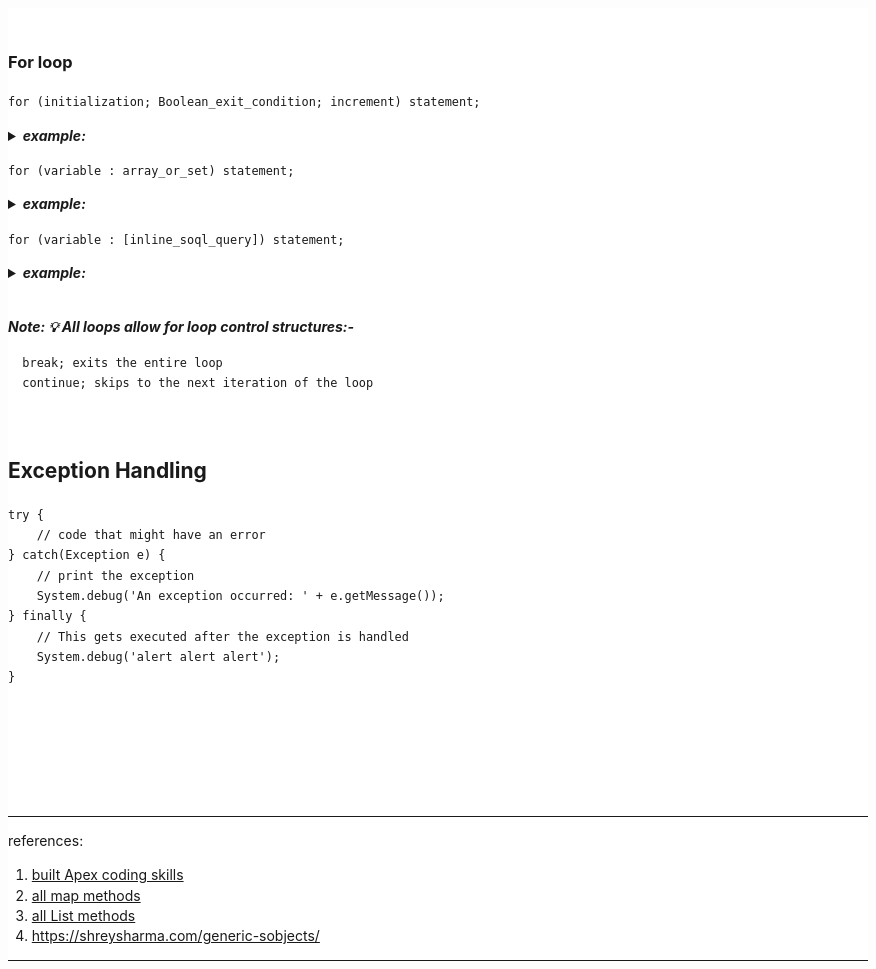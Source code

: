 <br/>

### For loop
```apex  
for (initialization; Boolean_exit_condition; increment) statement;
```
<details><summary><b><em> example: </em></b></summary></details>
  
```apex  
for (variable : array_or_set) statement;
```
<details><summary><b><em> example: </em></b></summary></details>
  
  
```apex  
for (variable : [inline_soql_query]) statement;
```
<details><summary><b><em> example: </em></b></summary></details>
  
<br/>
  
***Note: 💡  All loops allow for loop control structures:-***
```apex
  break; exits the entire loop
  continue; skips to the next iteration of the loop
```

<br/>
  
## Exception Handling
```apex
try {
    // code that might have an error 
} catch(Exception e) {
    // print the exception
    System.debug('An exception occurred: ' + e.getMessage());
} finally {
    // This gets executed after the exception is handled
    System.debug('alert alert alert');
}
  
```
  




<br/>

<br/>

<br/>

<br/>

---

references: 
1. [built Apex coding skills](https://trailhead.salesforce.com/en/content/learn/trails/build-apex-coding-skills)
2. [all map methods](https://developer.salesforce.com/docs/atlas.en-us.apexref.meta/apexref/apex_methods_system_map.htm#apex_System_Map_get)
3. [all List methods](https://developer.salesforce.com/docs/atlas.en-us.apexref.meta/apexref/apex_methods_system_list.htm?q=set#apex_System_List_add)
4. https://shreysharma.com/generic-sobjects/

---
